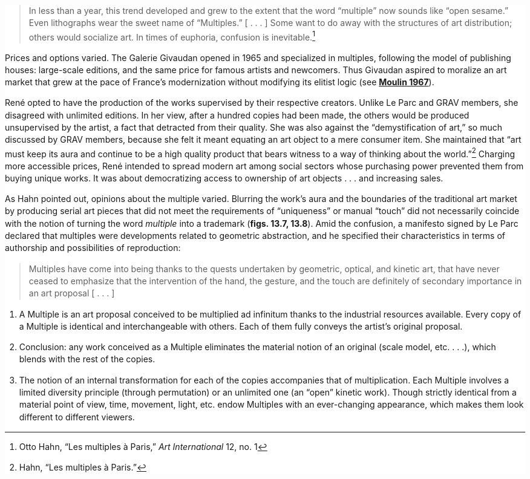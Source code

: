 > In less than a year, this trend developed and grew to the extent that
> the word “multiple” now sounds like “open sesame.” Even lithographs
> wear the sweet name of “Multiples.” \[ . . . \] Some want to do away
> with the structures of art distribution; others would socialize art.
> In times of euphoria, confusion is inevitable.[^18]

Prices and options varied. The Galerie Givaudan opened in 1965 and
specialized in multiples, following the model of publishing houses:
large-scale editions, and the same price for famous artists and
newcomers. Thus Givaudan aspired to moralize an art market that grew at
the pace of France’s modernization without modifying its elitist logic
(see [**Moulin 1967**](#bib)).

René opted to have the production of the works supervised by their
respective creators. Unlike Le Parc and GRAV members, she disagreed with
unlimited editions. In her view, after a hundred copies had been made,
the others would be produced unsupervised by the artist, a fact that
detracted from their quality. She was also against the “demystification
of art,” so much discussed by GRAV members, because she felt it meant
equating an art object to a mere consumer item. She maintained that “art
must keep its aura and continue to be a high quality product that bears
witness to a way of thinking about the world.”[^19] Charging more
accessible prices, René intended to spread modern art among social
sectors whose purchasing power prevented them from buying unique works.
It was about democratizing access to ownership of art objects . . . and
increasing sales.

As Hahn pointed out, opinions about the multiple varied. Blurring the
work’s aura and the boundaries of the traditional art market by
producing serial art pieces that did not meet the requirements of
“uniqueness” or manual “touch” did not necessarily coincide with the
notion of turning the word *multiple* into a trademark (**figs. 13.7,
13.8**). Amid the confusion, a manifesto signed by Le Parc declared that
multiples were developments related to geometric abstraction, and he
specified their characteristics in terms of authorship and possibilities
of reproduction:

> Multiples have come into being thanks to the quests undertaken by
> geometric, optical, and kinetic art, that have never ceased to
> emphasize that the intervention of the hand, the gesture, and the
> touch are definitely of secondary importance in an art proposal \[ . .
> . \]

1.  A Multiple is an art proposal conceived to be multiplied ad
    infinitum thanks to the industrial resources available. Every copy
    of a Multiple is identical and interchangeable with others. Each of
    them fully conveys the artist’s original proposal.

2.  Conclusion: any work conceived as a Multiple eliminates the material
    notion of an original (scale model, etc. . . .), which blends with
    the rest of the copies.

3.  The notion of an internal transformation for each of the copies
    accompanies that of multiplication. Each Multiple involves a limited
    diversity principle (through permutation) or an unlimited one (an
    “open” kinetic work). Though strictly identical from a material
    point of view, time, movement, light, etc. endow Multiples with an
    ever-changing appearance, which makes them look different to
    different viewers.


[^1]: I use “kineticism” rather than “kinetic art” because I am
[^2]: Pierre Mazars, “La peinture se meurt, la peinture est morte,” *Le
[^3]: [**Popper 1967**](#bib). The first encounter of New Tendencies was
[^4]: Arnauld Pierre, “Accélérations optiques. Le régime visuomoteur de
[^5]: Arnauld Pierre, “De l’instabilité. Perception visuelle/corporelle
[^6]: Two documents offer a list of forty-one or forty-two pieces,
[^7]: In 1960, GRAV was established by eleven artists under the name of
[^8]: Alberto de Angelis, letter to Julio Le Parc, dated “Viernes 8 de
[^9]: A document dated “19 de julio de 1964” gives 50,868 visitors.
[^10]: Musée d’Art Moderne de la Ville archives have no attendance
[^11]: Habitations à loyer modéré (HLMs) are rent-controlled dwellings
[^12]: Le Parc in Christiane Duparc, “Julio Le Parc: voulez-vous jouer
[^13]: In his *Yellow Manifesto* (1955), Vasarely developed the notion
[^14]: Norberto Gómez, interview by the author, January 14, 2008.
[^15]: Antonio Seguí, interview by the author, May 8, 2008.
[^16]: René Block, Berlin; Edizioni Danese, Milan; Fluxus Editions and
[^17]: Jean Clay, “An Interview with Denise René,” *Studio
[^18]: Otto Hahn, “Les multiples à Paris,” *Art International* 12, no. 1
[^19]: Hahn, “Les multiples à Paris.”
[^20]: Julio Le Parc. “Manifeste du Multiple,” ca. 1966. In [**Amigo,
[^21]: Juan Carlos Kreimer, “Julio Le Parc: cinetizar a las masas,”
[^22]: S. G., “Julio Le Parc, argentino. Triunfador en Venecia: ‘Aquí se
[^23]: [**Hohlfeldt 2001**](#bib). According to Hahn, René’s prices
[^24]: Jean Clay, “L’art du mouvement,” *Réalités* (June 1966): 90.
[^25]: The FNAC (Fédération Nationale d’Achats) was established in
[^26]: “La fin de l’objet et du lieu culturel. Débat organisé par la